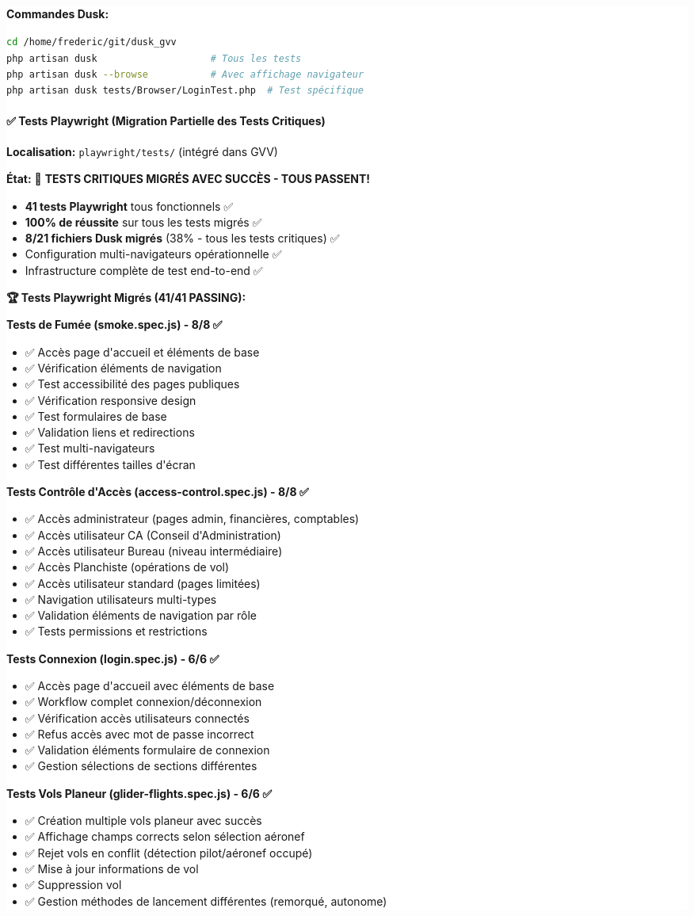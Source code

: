 **Commandes Dusk:**
```bash
cd /home/frederic/git/dusk_gvv
php artisan dusk                    # Tous les tests
php artisan dusk --browse           # Avec affichage navigateur
php artisan dusk tests/Browser/LoginTest.php  # Test spécifique
```

#### ✅ Tests Playwright (Migration Partielle des Tests Critiques)

**Localisation:** `playwright/tests/` (intégré dans GVV)

**État:** 🎉 **TESTS CRITIQUES MIGRÉS AVEC SUCCÈS - TOUS PASSENT!**
- **41 tests Playwright** tous fonctionnels ✅
- **100% de réussite** sur tous les tests migrés ✅
- **8/21 fichiers Dusk migrés** (38% - tous les tests critiques) ✅
- Configuration multi-navigateurs opérationnelle ✅
- Infrastructure complète de test end-to-end ✅

**🏆 Tests Playwright Migrés (41/41 PASSING):**

**Tests de Fumée (smoke.spec.js) - 8/8 ✅**
- ✅ Accès page d'accueil et éléments de base
- ✅ Vérification éléments de navigation
- ✅ Test accessibilité des pages publiques
- ✅ Vérification responsive design  
- ✅ Test formulaires de base
- ✅ Validation liens et redirections
- ✅ Test multi-navigateurs
- ✅ Test différentes tailles d'écran

**Tests Contrôle d'Accès (access-control.spec.js) - 8/8 ✅**
- ✅ Accès administrateur (pages admin, financières, comptables)
- ✅ Accès utilisateur CA (Conseil d'Administration)
- ✅ Accès utilisateur Bureau (niveau intermédiaire)
- ✅ Accès Planchiste (opérations de vol)
- ✅ Accès utilisateur standard (pages limitées)
- ✅ Navigation utilisateurs multi-types
- ✅ Validation éléments de navigation par rôle
- ✅ Tests permissions et restrictions

**Tests Connexion (login.spec.js) - 6/6 ✅**
- ✅ Accès page d'accueil avec éléments de base
- ✅ Workflow complet connexion/déconnexion
- ✅ Vérification accès utilisateurs connectés
- ✅ Refus accès avec mot de passe incorrect
- ✅ Validation éléments formulaire de connexion
- ✅ Gestion sélections de sections différentes

**Tests Vols Planeur (glider-flights.spec.js) - 6/6 ✅**
- ✅ Création multiple vols planeur avec succès
- ✅ Affichage champs corrects selon sélection aéronef
- ✅ Rejet vols en conflit (détection pilot/aéronef occupé)
- ✅ Mise à jour informations de vol
- ✅ Suppression vol
- ✅ Gestion méthodes de lancement différentes (remorqué, autonome)
